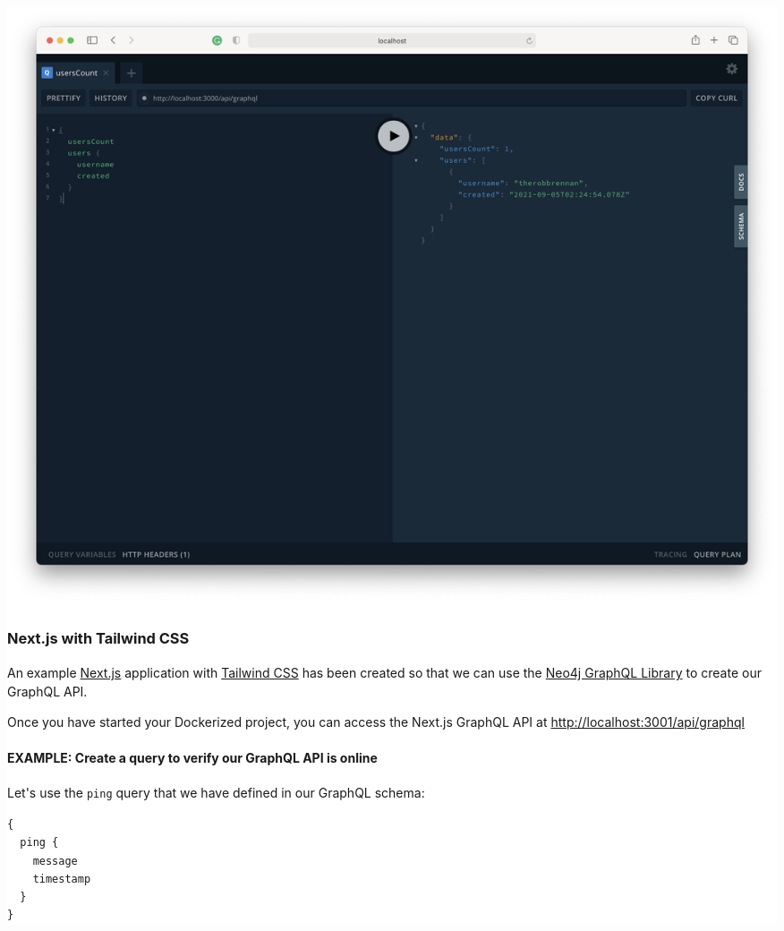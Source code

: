 ![nextjs/__screenshots__/graphiql-example-03-query-all-users.png](nextjs/__screenshots__/graphiql-example-03-query-all-users.png)

### Next.js with Tailwind CSS

An example [Next.js](https://nextjs.org) application with [Tailwind CSS](https://tailwindcss.com) has been created so that we can use the [Neo4j GraphQL Library](https://neo4j.com/docs/graphql-manual/current/) to create our GraphQL API.

Once you have started your Dockerized project, you can access the Next.js GraphQL API at [http://localhost:3001/api/graphql](http://localhost:3001/api/graphql)

#### EXAMPLE: Create a query to verify our GraphQL API is online

Let's use the `ping` query that we have defined in our GraphQL schema:

```gql
{
  ping {
    message
    timestamp
  }
}
```
